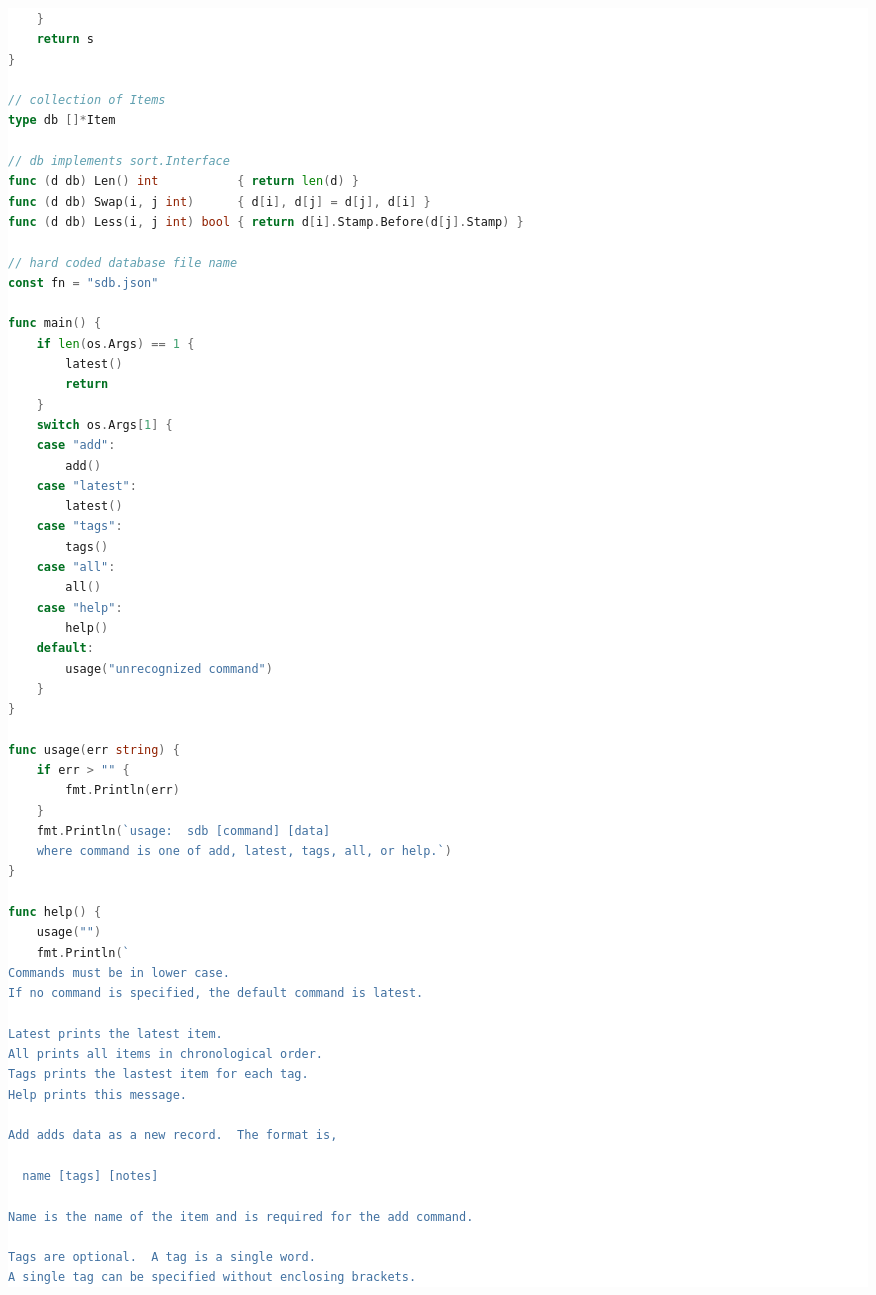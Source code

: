 ```go
    }
    return s
}

// collection of Items
type db []*Item

// db implements sort.Interface
func (d db) Len() int           { return len(d) }
func (d db) Swap(i, j int)      { d[i], d[j] = d[j], d[i] }
func (d db) Less(i, j int) bool { return d[i].Stamp.Before(d[j].Stamp) }

// hard coded database file name
const fn = "sdb.json"

func main() {
    if len(os.Args) == 1 {
        latest()
        return
    }
    switch os.Args[1] {
    case "add":
        add()
    case "latest":
        latest()
    case "tags":
        tags()
    case "all":
        all()
    case "help":
        help()
    default:
        usage("unrecognized command")
    }
}

func usage(err string) {
    if err > "" {
        fmt.Println(err)
    }
    fmt.Println(`usage:  sdb [command] [data]
    where command is one of add, latest, tags, all, or help.`)
}

func help() {
    usage("")
    fmt.Println(`
Commands must be in lower case.
If no command is specified, the default command is latest.

Latest prints the latest item.
All prints all items in chronological order.
Tags prints the lastest item for each tag.
Help prints this message.

Add adds data as a new record.  The format is,

  name [tags] [notes]

Name is the name of the item and is required for the add command.

Tags are optional.  A tag is a single word.
A single tag can be specified without enclosing brackets.
```